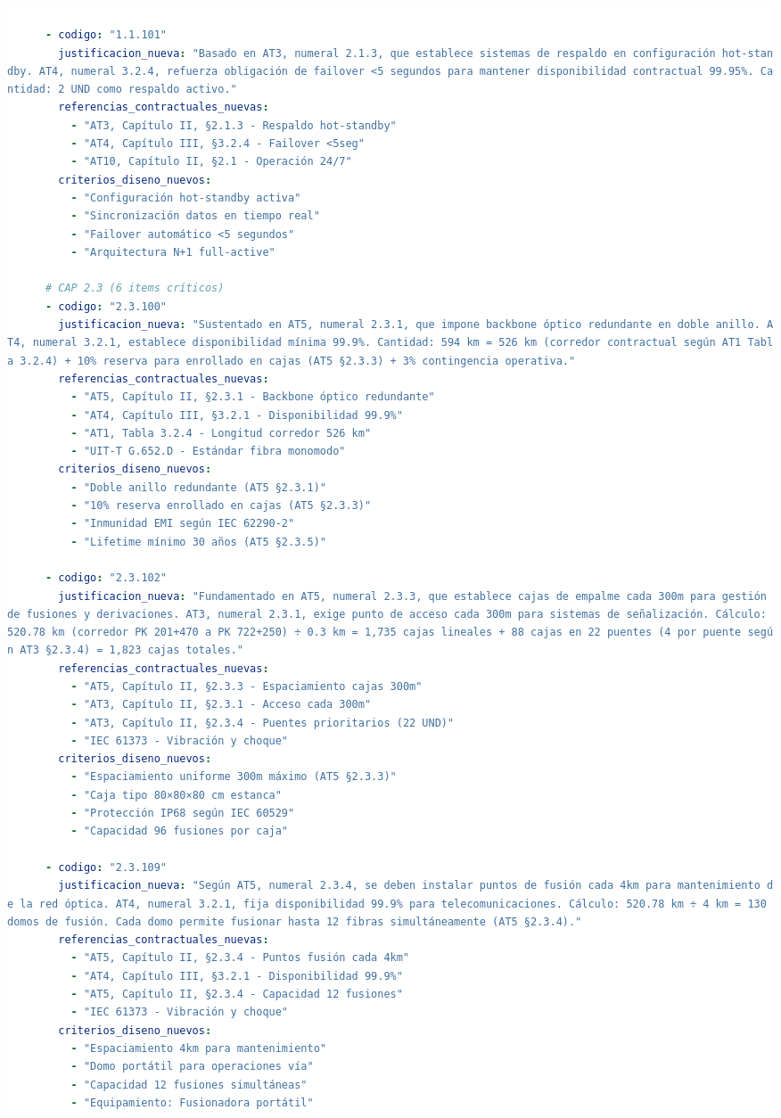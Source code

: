 ```yaml
      
      - codigo: "1.1.101"
        justificacion_nueva: "Basado en AT3, numeral 2.1.3, que establece sistemas de respaldo en configuración hot-standby. AT4, numeral 3.2.4, refuerza obligación de failover <5 segundos para mantener disponibilidad contractual 99.95%. Cantidad: 2 UND como respaldo activo."
        referencias_contractuales_nuevas:
          - "AT3, Capítulo II, §2.1.3 - Respaldo hot-standby"
          - "AT4, Capítulo III, §3.2.4 - Failover <5seg"
          - "AT10, Capítulo II, §2.1 - Operación 24/7"
        criterios_diseno_nuevos:
          - "Configuración hot-standby activa"
          - "Sincronización datos en tiempo real"
          - "Failover automático <5 segundos"
          - "Arquitectura N+1 full-active"
      
      # CAP 2.3 (6 items críticos)
      - codigo: "2.3.100"
        justificacion_nueva: "Sustentado en AT5, numeral 2.3.1, que impone backbone óptico redundante en doble anillo. AT4, numeral 3.2.1, establece disponibilidad mínima 99.9%. Cantidad: 594 km = 526 km (corredor contractual según AT1 Tabla 3.2.4) + 10% reserva para enrollado en cajas (AT5 §2.3.3) + 3% contingencia operativa."
        referencias_contractuales_nuevas:
          - "AT5, Capítulo II, §2.3.1 - Backbone óptico redundante"
          - "AT4, Capítulo III, §3.2.1 - Disponibilidad 99.9%"
          - "AT1, Tabla 3.2.4 - Longitud corredor 526 km"
          - "UIT-T G.652.D - Estándar fibra monomodo"
        criterios_diseno_nuevos:
          - "Doble anillo redundante (AT5 §2.3.1)"
          - "10% reserva enrollado en cajas (AT5 §2.3.3)"
          - "Inmunidad EMI según IEC 62290-2"
          - "Lifetime mínimo 30 años (AT5 §2.3.5)"
      
      - codigo: "2.3.102"
        justificacion_nueva: "Fundamentado en AT5, numeral 2.3.3, que establece cajas de empalme cada 300m para gestión de fusiones y derivaciones. AT3, numeral 2.3.1, exige punto de acceso cada 300m para sistemas de señalización. Cálculo: 520.78 km (corredor PK 201+470 a PK 722+250) ÷ 0.3 km = 1,735 cajas lineales + 88 cajas en 22 puentes (4 por puente según AT3 §2.3.4) = 1,823 cajas totales."
        referencias_contractuales_nuevas:
          - "AT5, Capítulo II, §2.3.3 - Espaciamiento cajas 300m"
          - "AT3, Capítulo II, §2.3.1 - Acceso cada 300m"
          - "AT3, Capítulo II, §2.3.4 - Puentes prioritarios (22 UND)"
          - "IEC 61373 - Vibración y choque"
        criterios_diseno_nuevos:
          - "Espaciamiento uniforme 300m máximo (AT5 §2.3.3)"
          - "Caja tipo 80×80×80 cm estanca"
          - "Protección IP68 según IEC 60529"
          - "Capacidad 96 fusiones por caja"
      
      - codigo: "2.3.109"
        justificacion_nueva: "Según AT5, numeral 2.3.4, se deben instalar puntos de fusión cada 4km para mantenimiento de la red óptica. AT4, numeral 3.2.1, fija disponibilidad 99.9% para telecomunicaciones. Cálculo: 520.78 km ÷ 4 km = 130 domos de fusión. Cada domo permite fusionar hasta 12 fibras simultáneamente (AT5 §2.3.4)."
        referencias_contractuales_nuevas:
          - "AT5, Capítulo II, §2.3.4 - Puntos fusión cada 4km"
          - "AT4, Capítulo III, §3.2.1 - Disponibilidad 99.9%"
          - "AT5, Capítulo II, §2.3.4 - Capacidad 12 fusiones"
          - "IEC 61373 - Vibración y choque"
        criterios_diseno_nuevos:
          - "Espaciamiento 4km para mantenimiento"
          - "Domo portátil para operaciones vía"
          - "Capacidad 12 fusiones simultáneas"
          - "Equipamiento: Fusionadora portátil"
```